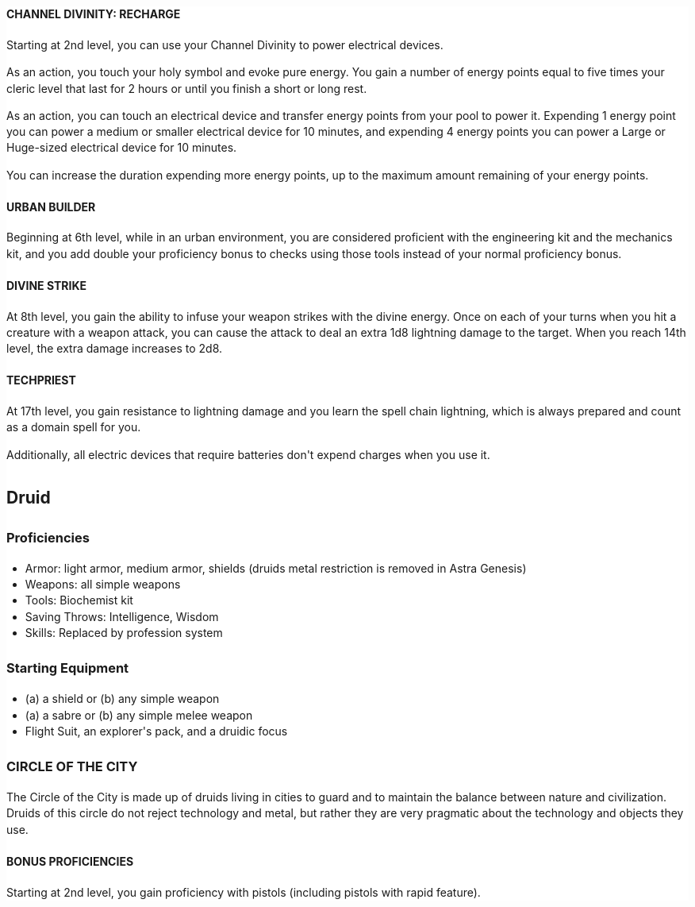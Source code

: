 #### CHANNEL DIVINITY: RECHARGE
Starting at 2nd level, you can use your Channel Divinity to power electrical devices.

As an action, you touch your holy symbol and evoke pure energy. You gain a number of energy points equal to five times your cleric level that last for 2 hours or until you finish a short or long rest.

As an action, you can touch an electrical device and transfer energy points from your pool to power it. Expending 1 energy point you can power a medium or smaller electrical device for 10 minutes, and expending 4 energy points you can power a Large or Huge-sized electrical device for 10 minutes.

You can increase the duration expending more energy points, up to the maximum amount remaining of your energy points.

#### URBAN BUILDER
Beginning at 6th level, while in an urban environment, you are considered proficient with the engineering kit and the mechanics kit, and you add double your proficiency bonus to checks using those tools instead of your normal proficiency bonus.

#### DIVINE STRIKE
At 8th level, you gain the ability to infuse your weapon strikes with the divine energy. Once on each of your turns when you hit a creature with a weapon attack, you can cause the attack to deal an extra 1d8 lightning damage to the target. When you reach 14th level, the extra damage increases to 2d8.

#### TECHPRIEST
At 17th level, you gain resistance to lightning damage and you learn the spell chain lightning, which is always prepared and count as a domain spell for you.

Additionally, all electric devices that require batteries don't expend charges when you use it.


## Druid

### Proficiencies
- Armor: light armor, medium armor, shields (druids metal restriction is removed in Astra Genesis)
- Weapons: all simple weapons 
- Tools: Biochemist kit
- Saving Throws: Intelligence, Wisdom
- Skills: Replaced by profession system

### Starting Equipment
- (a) a shield or (b) any simple weapon
- (a) a sabre or (b) any simple melee weapon
- Flight Suit, an explorer's pack, and a druidic focus

### CIRCLE OF THE CITY
The Circle of the City is made up of druids living in cities to guard and to maintain the balance between nature and civilization. Druids of this circle do not reject technology and metal, but rather they are very pragmatic about the technology and objects they use.

#### BONUS PROFICIENCIES
Starting at 2nd level, you gain proficiency with pistols (including pistols with rapid feature).
